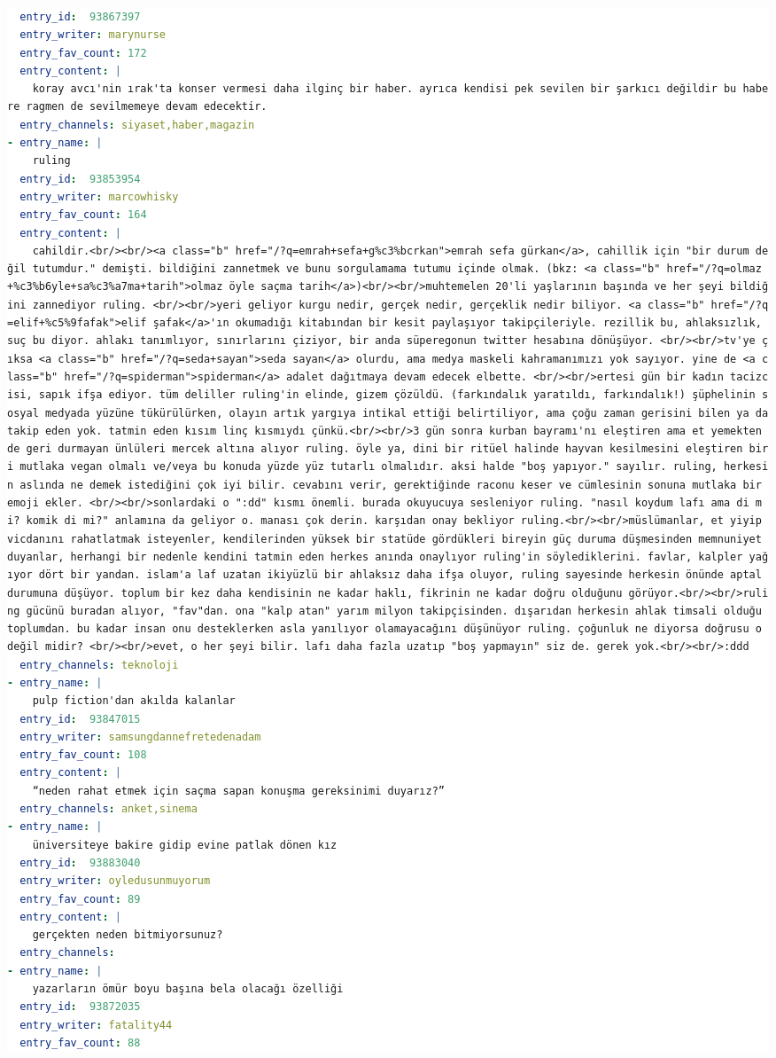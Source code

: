 ```yaml
  entry_id:  93867397
  entry_writer: marynurse
  entry_fav_count: 172
  entry_content: |
    koray avcı'nin ırak'ta konser vermesi daha ilginç bir haber. ayrıca kendisi pek sevilen bir şarkıcı değildir bu habere ragmen de sevilmemeye devam edecektir.
  entry_channels: siyaset,haber,magazin
- entry_name: |
    ruling
  entry_id:  93853954
  entry_writer: marcowhisky
  entry_fav_count: 164
  entry_content: |
    cahildir.<br/><br/><a class="b" href="/?q=emrah+sefa+g%c3%bcrkan">emrah sefa gürkan</a>, cahillik için "bir durum değil tutumdur." demişti. bildiğini zannetmek ve bunu sorgulamama tutumu içinde olmak. (bkz: <a class="b" href="/?q=olmaz+%c3%b6yle+sa%c3%a7ma+tarih">olmaz öyle saçma tarih</a>)<br/><br/>muhtemelen 20'li yaşlarının başında ve her şeyi bildiğini zannediyor ruling. <br/><br/>yeri geliyor kurgu nedir, gerçek nedir, gerçeklik nedir biliyor. <a class="b" href="/?q=elif+%c5%9fafak">elif şafak</a>'ın okumadığı kitabından bir kesit paylaşıyor takipçileriyle. rezillik bu, ahlaksızlık, suç bu diyor. ahlakı tanımlıyor, sınırlarını çiziyor, bir anda süperegonun twitter hesabına dönüşüyor. <br/><br/>tv'ye çıksa <a class="b" href="/?q=seda+sayan">seda sayan</a> olurdu, ama medya maskeli kahramanımızı yok sayıyor. yine de <a class="b" href="/?q=spiderman">spiderman</a> adalet dağıtmaya devam edecek elbette. <br/><br/>ertesi gün bir kadın tacizcisi, sapık ifşa ediyor. tüm deliller ruling'in elinde, gizem çözüldü. (farkındalık yaratıldı, farkındalık!) şüphelinin sosyal medyada yüzüne tükürülürken, olayın artık yargıya intikal ettiği belirtiliyor, ama çoğu zaman gerisini bilen ya da takip eden yok. tatmin eden kısım linç kısmıydı çünkü.<br/><br/>3 gün sonra kurban bayramı'nı eleştiren ama et yemekten de geri durmayan ünlüleri mercek altına alıyor ruling. öyle ya, dini bir ritüel halinde hayvan kesilmesini eleştiren biri mutlaka vegan olmalı ve/veya bu konuda yüzde yüz tutarlı olmalıdır. aksi halde "boş yapıyor." sayılır. ruling, herkesin aslında ne demek istediğini çok iyi bilir. cevabını verir, gerektiğinde raconu keser ve cümlesinin sonuna mutlaka bir emoji ekler. <br/><br/>sonlardaki o ":dd" kısmı önemli. burada okuyucuya sesleniyor ruling. "nasıl koydum lafı ama di mi? komik di mi?" anlamına da geliyor o. manası çok derin. karşıdan onay bekliyor ruling.<br/><br/>müslümanlar, et yiyip vicdanını rahatlatmak isteyenler, kendilerinden yüksek bir statüde gördükleri bireyin güç duruma düşmesinden memnuniyet duyanlar, herhangi bir nedenle kendini tatmin eden herkes anında onaylıyor ruling'in söylediklerini. favlar, kalpler yağıyor dört bir yandan. islam'a laf uzatan ikiyüzlü bir ahlaksız daha ifşa oluyor, ruling sayesinde herkesin önünde aptal durumuna düşüyor. toplum bir kez daha kendisinin ne kadar haklı, fikrinin ne kadar doğru olduğunu görüyor.<br/><br/>ruling gücünü buradan alıyor, "fav"dan. ona "kalp atan" yarım milyon takipçisinden. dışarıdan herkesin ahlak timsali olduğu toplumdan. bu kadar insan onu desteklerken asla yanılıyor olamayacağını düşünüyor ruling. çoğunluk ne diyorsa doğrusu o değil midir? <br/><br/>evet, o her şeyi bilir. lafı daha fazla uzatıp "boş yapmayın" siz de. gerek yok.<br/><br/>:ddd
  entry_channels: teknoloji
- entry_name: |
    pulp fiction'dan akılda kalanlar
  entry_id:  93847015
  entry_writer: samsungdannefretedenadam
  entry_fav_count: 108
  entry_content: |
    “neden rahat etmek için saçma sapan konuşma gereksinimi duyarız?”
  entry_channels: anket,sinema
- entry_name: |
    üniversiteye bakire gidip evine patlak dönen kız
  entry_id:  93883040
  entry_writer: oyledusunmuyorum
  entry_fav_count: 89
  entry_content: |
    gerçekten neden bitmiyorsunuz?
  entry_channels: 
- entry_name: |
    yazarların ömür boyu başına bela olacağı özelliği
  entry_id:  93872035
  entry_writer: fatality44
  entry_fav_count: 88
```